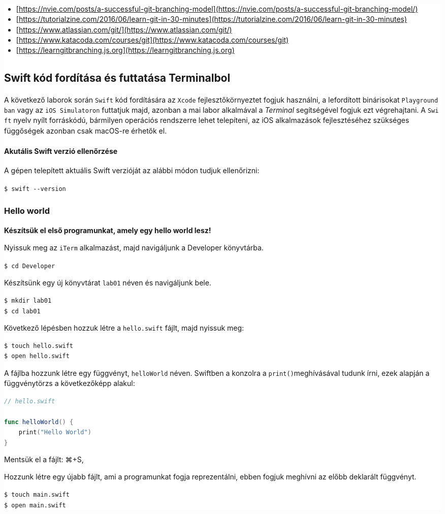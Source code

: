 * [https://nvie.com/posts/a-successful-git-branching-model](https://nvie.com/posts/a-successful-git-branching-model/)
* [https://tutorialzine.com/2016/06/learn-git-in-30-minutes](https://tutorialzine.com/2016/06/learn-git-in-30-minutes)
* [https://www.atlassian.com/git/](https://www.atlassian.com/git/)
* [https://www.katacoda.com/courses/git](https://www.katacoda.com/courses/git)
* [https://learngitbranching.js.org](https://learngitbranching.js.org)

## Swift kód fordítása és futtatása Terminalbol <a id="swift_compile_terminal"></a>
A következő laborok során `Swift` kód fordítására az `Xcode` fejlesztőkörnyeztet fogjuk használni, a lefordított binárisokat `Playgroundban` vagy az `iOS Simulatoron` futtatjuk majd, azonban a mai labor alkalmával a *Terminal* segítségével fogjuk ezt végrehajtani. A `Swift` nyelv nyílt forráskódú, bármilyen operációs rendszerre lehet telepíteni, az iOS alkalmazások fejlesztéséhez szükséges függőségek azonban csak macOS-re érhetők el. 

#### Akutális Swift verzió ellenőrzése
A gépen telepített aktuális Swift verzióját az alábbi módon tudjuk ellenőrizni:
```console
$ swift --version
```

### Hello world <a id="hello_world"></a>
**Készítsük el első programunkat, amely egy hello world lesz!** 

Nyissuk meg az `iTerm` alkalmazást, majd navigáljunk a Developer könyvtárba.
```console
$ cd Developer
```
Készítsünk egy új könyvtárat `lab01` néven és navigáljunk bele.
```console
$ mkdir lab01
$ cd lab01
```
Következő lépésben hozzuk létre a `hello.swift` fájlt, majd nyissuk meg:
```console
$ touch hello.swift
$ open hello.swift
```

A fájlba hozzunk létre egy függvényt, `helloWorld` néven. Swiftben a konzolra a `print()`meghívásával tudunk írni, ezek alapján a függvénytörzs a következőképp alakul:
```swift
// hello.swift

func helloWorld() {
    print("Hello World")
}
```
Mentsük el a fájlt:  ⌘+S,

Hozzunk létre egy újabb fájlt, ami a programunkat fogja reprezentálni, ebben fogjuk meghívni az előbb deklarált függvényt.
```console
$ touch main.swift
$ open main.swift
```
